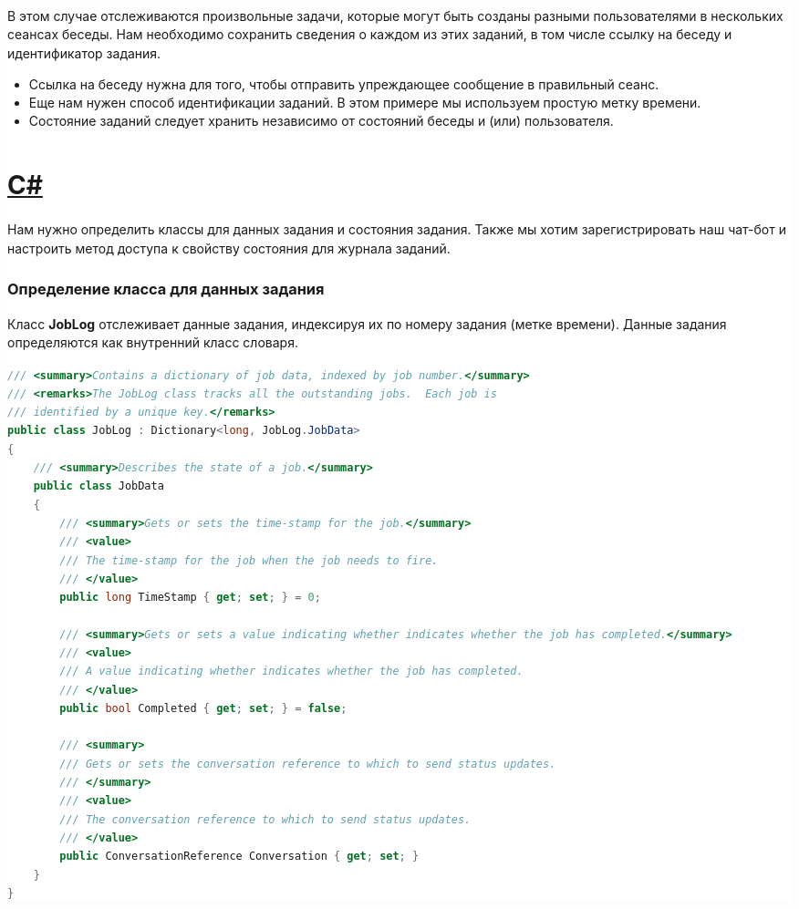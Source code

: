В этом случае отслеживаются произвольные задачи, которые могут быть созданы разными пользователями в нескольких сеансах беседы. Нам необходимо сохранить сведения о каждом из этих заданий, в том числе ссылку на беседу и идентификатор задания.

- Ссылка на беседу нужна для того, чтобы отправить упреждающее сообщение в правильный сеанс.
- Еще нам нужен способ идентификации заданий. В этом примере мы используем простую метку времени.
- Состояние заданий следует хранить независимо от состояний беседы и (или) пользователя.

# <a name="ctabcsharp"></a>[C#](#tab/csharp)

Нам нужно определить классы для данных задания и состояния задания. Также мы хотим зарегистрировать наш чат-бот и настроить метод доступа к свойству состояния для журнала заданий.

### <a name="define-a-class-for-job-data"></a>Определение класса для данных задания

Класс **JobLog** отслеживает данные задания, индексируя их по номеру задания (метке времени). Данные задания определяются как внутренний класс словаря.

```csharp
/// <summary>Contains a dictionary of job data, indexed by job number.</summary>
/// <remarks>The JobLog class tracks all the outstanding jobs.  Each job is
/// identified by a unique key.</remarks>
public class JobLog : Dictionary<long, JobLog.JobData>
{
    /// <summary>Describes the state of a job.</summary>
    public class JobData
    {
        /// <summary>Gets or sets the time-stamp for the job.</summary>
        /// <value>
        /// The time-stamp for the job when the job needs to fire.
        /// </value>
        public long TimeStamp { get; set; } = 0;

        /// <summary>Gets or sets a value indicating whether indicates whether the job has completed.</summary>
        /// <value>
        /// A value indicating whether indicates whether the job has completed.
        /// </value>
        public bool Completed { get; set; } = false;

        /// <summary>
        /// Gets or sets the conversation reference to which to send status updates.
        /// </summary>
        /// <value>
        /// The conversation reference to which to send status updates.
        /// </value>
        public ConversationReference Conversation { get; set; }
    }
}
```
